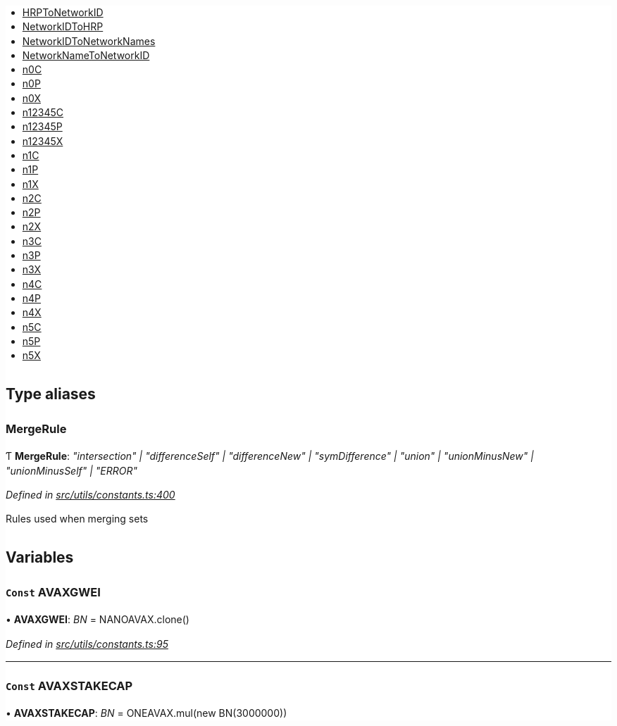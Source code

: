 * [HRPToNetworkID](utils_constants.md#const-hrptonetworkid)
* [NetworkIDToHRP](utils_constants.md#const-networkidtohrp)
* [NetworkIDToNetworkNames](utils_constants.md#const-networkidtonetworknames)
* [NetworkNameToNetworkID](utils_constants.md#const-networknametonetworkid)
* [n0C](utils_constants.md#const-n0c)
* [n0P](utils_constants.md#const-n0p)
* [n0X](utils_constants.md#const-n0x)
* [n12345C](utils_constants.md#const-n12345c)
* [n12345P](utils_constants.md#const-n12345p)
* [n12345X](utils_constants.md#const-n12345x)
* [n1C](utils_constants.md#const-n1c)
* [n1P](utils_constants.md#const-n1p)
* [n1X](utils_constants.md#const-n1x)
* [n2C](utils_constants.md#const-n2c)
* [n2P](utils_constants.md#const-n2p)
* [n2X](utils_constants.md#const-n2x)
* [n3C](utils_constants.md#const-n3c)
* [n3P](utils_constants.md#const-n3p)
* [n3X](utils_constants.md#const-n3x)
* [n4C](utils_constants.md#const-n4c)
* [n4P](utils_constants.md#const-n4p)
* [n4X](utils_constants.md#const-n4x)
* [n5C](utils_constants.md#const-n5c)
* [n5P](utils_constants.md#const-n5p)
* [n5X](utils_constants.md#const-n5x)

## Type aliases

###  MergeRule

Ƭ **MergeRule**: *"intersection" | "differenceSelf" | "differenceNew" | "symDifference" | "union" | "unionMinusNew" | "unionMinusSelf" | "ERROR"*

*Defined in [src/utils/constants.ts:400](https://github.com/ava-labs/avalanchejs/blob/f2c4a10/src/utils/constants.ts#L400)*

Rules used when merging sets

## Variables

### `Const` AVAXGWEI

• **AVAXGWEI**: *BN* = NANOAVAX.clone()

*Defined in [src/utils/constants.ts:95](https://github.com/ava-labs/avalanchejs/blob/f2c4a10/src/utils/constants.ts#L95)*

___

### `Const` AVAXSTAKECAP

• **AVAXSTAKECAP**: *BN* = ONEAVAX.mul(new BN(3000000))
